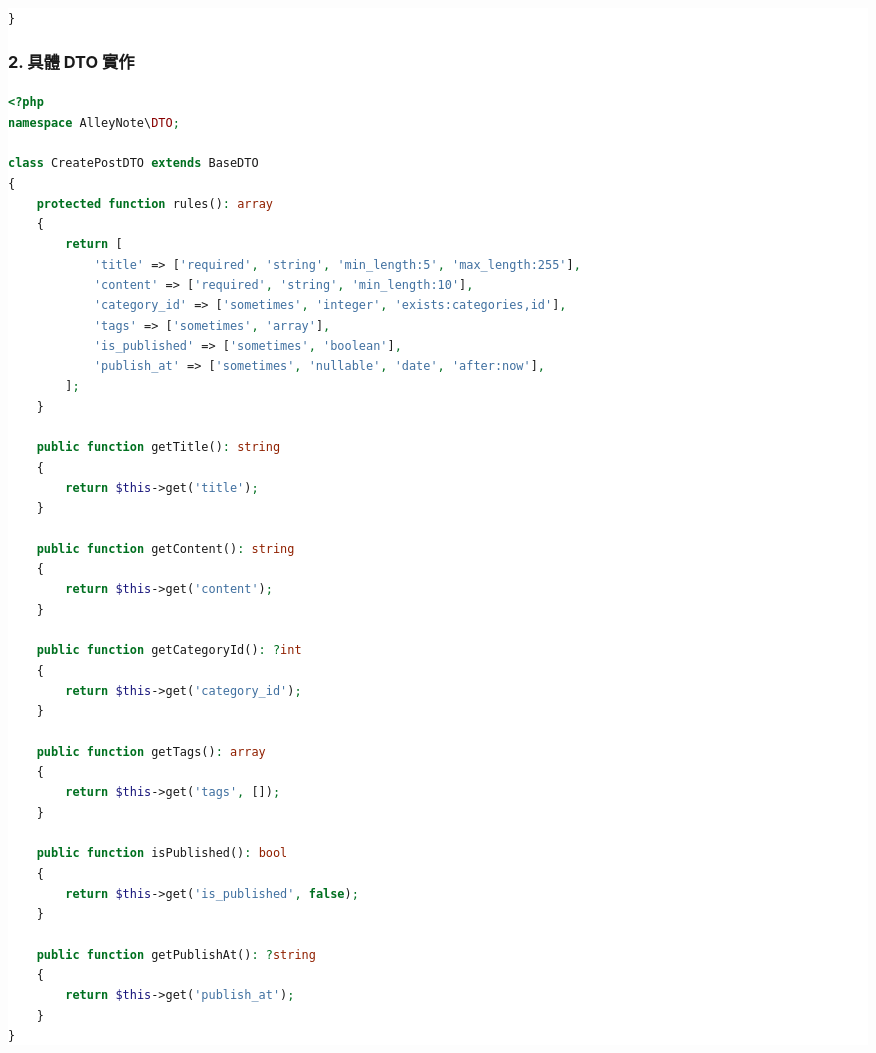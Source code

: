```php
}
```

### 2. 具體 DTO 實作

```php
<?php
namespace AlleyNote\DTO;

class CreatePostDTO extends BaseDTO 
{
    protected function rules(): array 
    {
        return [
            'title' => ['required', 'string', 'min_length:5', 'max_length:255'],
            'content' => ['required', 'string', 'min_length:10'],
            'category_id' => ['sometimes', 'integer', 'exists:categories,id'],
            'tags' => ['sometimes', 'array'],
            'is_published' => ['sometimes', 'boolean'],
            'publish_at' => ['sometimes', 'nullable', 'date', 'after:now'],
        ];
    }
    
    public function getTitle(): string 
    {
        return $this->get('title');
    }
    
    public function getContent(): string 
    {
        return $this->get('content');
    }
    
    public function getCategoryId(): ?int 
    {
        return $this->get('category_id');
    }
    
    public function getTags(): array 
    {
        return $this->get('tags', []);
    }
    
    public function isPublished(): bool 
    {
        return $this->get('is_published', false);
    }
    
    public function getPublishAt(): ?string 
    {
        return $this->get('publish_at');
    }
}
```
